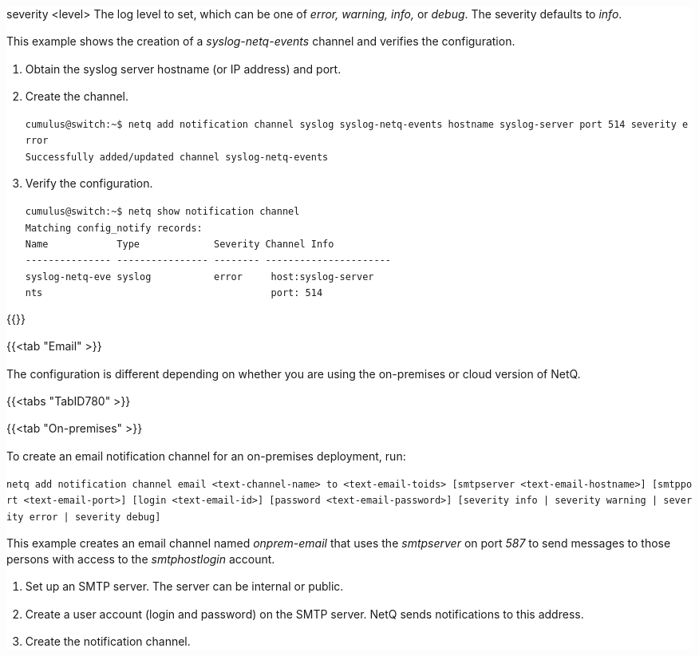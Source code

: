 <tr class="even">
<td>severity &lt;level&gt;</td>
<td>The log level to set, which can be one of <em>error, warning, info,</em> or <em>debug</em>. The severity defaults to <em>info</em>.</td>
</tr>
</tbody>
</table>

This example shows the creation of a *syslog-netq-events* channel and verifies the configuration.

1. Obtain the syslog server hostname (or IP address) and port.

2. Create the channel.

    ```
    cumulus@switch:~$ netq add notification channel syslog syslog-netq-events hostname syslog-server port 514 severity error
    Successfully added/updated channel syslog-netq-events
    ```

3. Verify the configuration.

    ```
    cumulus@switch:~$ netq show notification channel
    Matching config_notify records:
    Name            Type             Severity Channel Info
    --------------- ---------------- -------- ----------------------
    syslog-netq-eve syslog           error     host:syslog-server
    nts                                        port: 514
    ```

{{</tab>}}

{{<tab "Email" >}}

The configuration is different depending on whether you are using the on-premises or cloud version of NetQ.

{{<tabs "TabID780" >}}

{{<tab "On-premises" >}}

To create an email notification channel for an on-premises deployment, run:

```
netq add notification channel email <text-channel-name> to <text-email-toids> [smtpserver <text-email-hostname>] [smtpport <text-email-port>] [login <text-email-id>] [password <text-email-password>] [severity info | severity warning | severity error | severity debug]
```

This example creates an email channel named *onprem-email* that uses the *smtpserver* on port *587* to send messages to those persons with access to the *smtphostlogin* account.

1. Set up an SMTP server. The server can be internal or public.

2. Create a user account (login and password) on the SMTP server. NetQ sends notifications to this address.

3. Create the notification channel.
